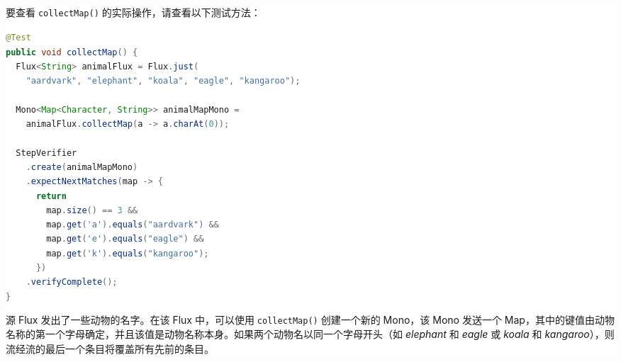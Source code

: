 要查看 `collectMap()` 的实际操作，请查看以下测试方法：

```java
@Test
public void collectMap() {
  Flux<String> animalFlux = Flux.just(
    "aardvark", "elephant", "koala", "eagle", "kangaroo");

  Mono<Map<Character, String>> animalMapMono =
    animalFlux.collectMap(a -> a.charAt(0));

  StepVerifier
    .create(animalMapMono)
    .expectNextMatches(map -> {
      return
        map.size() == 3 &&
        map.get('a').equals("aardvark") &&
        map.get('e').equals("eagle") &&
        map.get('k').equals("kangaroo");
      })
    .verifyComplete();
}
```

源 Flux 发出了一些动物的名字。在该 Flux 中，可以使用 `collectMap()` 创建一个新的 Mono，该 Mono 发送一个 Map，其中的键值由动物名称的第一个字母确定，并且该值是动物名称本身。如果两个动物名以同一个字母开头（如 _elephant_ 和 _eagle_ 或 _koala_ 和 _kangaroo_），则流经流的最后一个条目将覆盖所有先前的条目。


